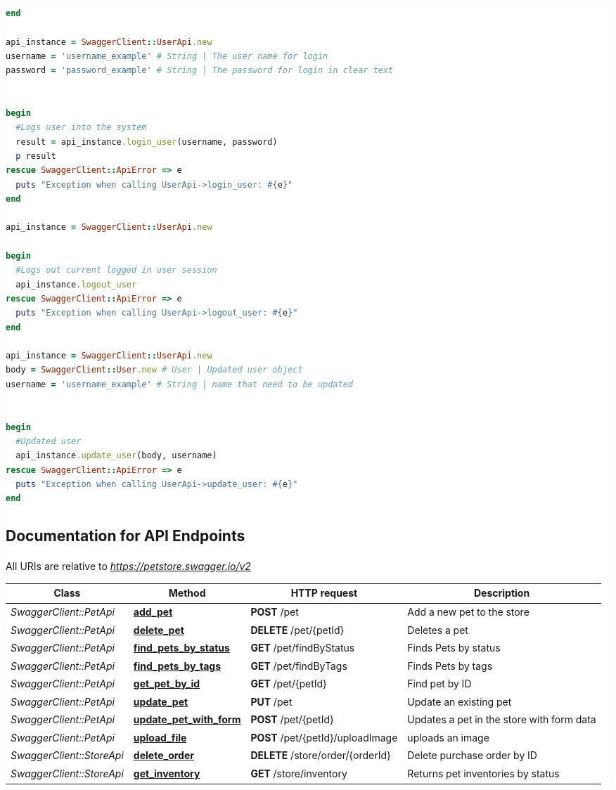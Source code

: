```ruby
end

api_instance = SwaggerClient::UserApi.new
username = 'username_example' # String | The user name for login
password = 'password_example' # String | The password for login in clear text


begin
  #Logs user into the system
  result = api_instance.login_user(username, password)
  p result
rescue SwaggerClient::ApiError => e
  puts "Exception when calling UserApi->login_user: #{e}"
end

api_instance = SwaggerClient::UserApi.new

begin
  #Logs out current logged in user session
  api_instance.logout_user
rescue SwaggerClient::ApiError => e
  puts "Exception when calling UserApi->logout_user: #{e}"
end

api_instance = SwaggerClient::UserApi.new
body = SwaggerClient::User.new # User | Updated user object
username = 'username_example' # String | name that need to be updated


begin
  #Updated user
  api_instance.update_user(body, username)
rescue SwaggerClient::ApiError => e
  puts "Exception when calling UserApi->update_user: #{e}"
end
```

## Documentation for API Endpoints

All URIs are relative to *https://petstore.swagger.io/v2*

Class | Method | HTTP request | Description
------------ | ------------- | ------------- | -------------
*SwaggerClient::PetApi* | [**add_pet**](docs/PetApi.md#add_pet) | **POST** /pet | Add a new pet to the store
*SwaggerClient::PetApi* | [**delete_pet**](docs/PetApi.md#delete_pet) | **DELETE** /pet/{petId} | Deletes a pet
*SwaggerClient::PetApi* | [**find_pets_by_status**](docs/PetApi.md#find_pets_by_status) | **GET** /pet/findByStatus | Finds Pets by status
*SwaggerClient::PetApi* | [**find_pets_by_tags**](docs/PetApi.md#find_pets_by_tags) | **GET** /pet/findByTags | Finds Pets by tags
*SwaggerClient::PetApi* | [**get_pet_by_id**](docs/PetApi.md#get_pet_by_id) | **GET** /pet/{petId} | Find pet by ID
*SwaggerClient::PetApi* | [**update_pet**](docs/PetApi.md#update_pet) | **PUT** /pet | Update an existing pet
*SwaggerClient::PetApi* | [**update_pet_with_form**](docs/PetApi.md#update_pet_with_form) | **POST** /pet/{petId} | Updates a pet in the store with form data
*SwaggerClient::PetApi* | [**upload_file**](docs/PetApi.md#upload_file) | **POST** /pet/{petId}/uploadImage | uploads an image
*SwaggerClient::StoreApi* | [**delete_order**](docs/StoreApi.md#delete_order) | **DELETE** /store/order/{orderId} | Delete purchase order by ID
*SwaggerClient::StoreApi* | [**get_inventory**](docs/StoreApi.md#get_inventory) | **GET** /store/inventory | Returns pet inventories by status